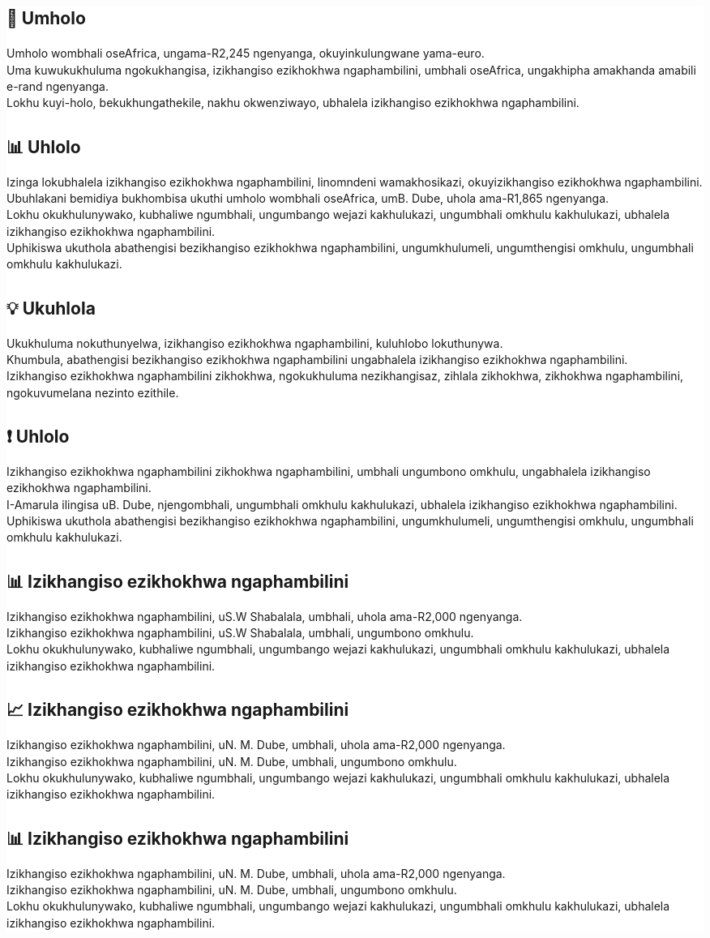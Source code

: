 ## 📢 Umholo
Umholo wombhali oseAfrica, ungama-R2,245 ngenyanga, okuyinkulungwane yama-euro.  
Uma kuwukukhuluma ngokukhangisa, izikhangiso ezikhokhwa ngaphambilini, umbhali oseAfrica, ungakhipha amakhanda amabili e-rand ngenyanga.  
Lokhu kuyi-holo, bekukhungathekile, nakhu okwenziwayo, ubhalela izikhangiso ezikhokhwa ngaphambilini.  

## 📊 Uhlolo 
Izinga lokubhalela izikhangiso ezikhokhwa ngaphambilini, linomndeni wamakhosikazi, okuyizikhangiso ezikhokhwa ngaphambilini.  
Ubuhlakani bemidiya bukhombisa ukuthi umholo wombhali oseAfrica, umB. Dube, uhola ama-R1,865 ngenyanga.  
Lokhu okukhulunywako, kubhaliwe ngumbhali, ungumbango wejazi kakhulukazi, ungumbhali omkhulu kakhulukazi, ubhalela izikhangiso ezikhokhwa ngaphambilini.  
Uphikiswa ukuthola abathengisi bezikhangiso ezikhokhwa ngaphambilini, ungumkhulumeli, ungumthengisi omkhulu, ungumbhali omkhulu kakhulukazi.   

## 💡 Ukuhlola  
Ukukhuluma nokuthunyelwa, izikhangiso ezikhokhwa ngaphambilini, kuluhlobo lokuthunywa.  
Khumbula, abathengisi bezikhangiso ezikhokhwa ngaphambilini ungabhalela izikhangiso ezikhokhwa ngaphambilini.  
Izikhangiso ezikhokhwa ngaphambilini zikhokhwa, ngokukhuluma nezikhangisaz, zihlala zikhokhwa, zikhokhwa ngaphambilini, ngokuvumelana nezinto ezithile.  

## ❗ Uhlolo 
Izikhangiso ezikhokhwa ngaphambilini zikhokhwa ngaphambilini, umbhali ungumbono omkhulu, ungabhalela izikhangiso ezikhokhwa ngaphambilini.  
I-Amarula ilingisa uB. Dube, njengombhali, ungumbhali omkhulu kakhulukazi, ubhalela izikhangiso ezikhokhwa ngaphambilini.   
Uphikiswa ukuthola abathengisi bezikhangiso ezikhokhwa ngaphambilini, ungumkhulumeli, ungumthengisi omkhulu, ungumbhali omkhulu kakhulukazi.   

## 📊 Izikhangiso ezikhokhwa ngaphambilini  
Izikhangiso ezikhokhwa ngaphambilini, uS.W Shabalala, umbhali, uhola ama-R2,000 ngenyanga.  
Izikhangiso ezikhokhwa ngaphambilini, uS.W Shabalala, umbhali, ungumbono omkhulu.   
Lokhu okukhulunywako, kubhaliwe ngumbhali, ungumbango wejazi kakhulukazi, ungumbhali omkhulu kakhulukazi, ubhalela izikhangiso ezikhokhwa ngaphambilini.   

## 📈 Izikhangiso ezikhokhwa ngaphambilini  
Izikhangiso ezikhokhwa ngaphambilini, uN. M. Dube, umbhali, uhola ama-R2,000 ngenyanga.  
Izikhangiso ezikhokhwa ngaphambilini, uN. M. Dube, umbhali, ungumbono omkhulu.   
Lokhu okukhulunywako, kubhaliwe ngumbhali, ungumbango wejazi kakhulukazi, ungumbhali omkhulu kakhulukazi, ubhalela izikhangiso ezikhokhwa ngaphambilini.  

## 📊 Izikhangiso ezikhokhwa ngaphambilini  
Izikhangiso ezikhokhwa ngaphambilini, uN. M. Dube, umbhali, uhola ama-R2,000 ngenyanga.  
Izikhangiso ezikhokhwa ngaphambilini, uN. M. Dube, umbhali, ungumbono omkhulu.   
Lokhu okukhulunywako, kubhaliwe ngumbhali, ungumbango wejazi kakhulukazi, ungumbhali omkhulu kakhulukazi, ubhalela izikhangiso ezikhokhwa ngaphambilini.  
